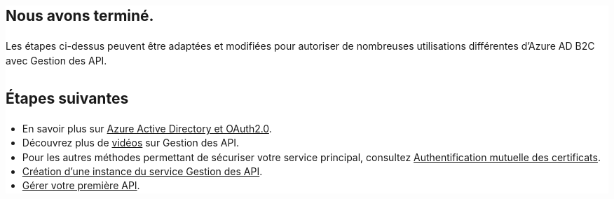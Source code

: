 ## <a name="and-were-done"></a>Nous avons terminé.

Les étapes ci-dessus peuvent être adaptées et modifiées pour autoriser de nombreuses utilisations différentes d’Azure AD B2C avec Gestion des API.

## <a name="next-steps"></a>Étapes suivantes

* En savoir plus sur [Azure Active Directory et OAuth2.0](../active-directory/develop/authentication-vs-authorization.md).
* Découvrez plus de [vidéos](https://azure.microsoft.com/documentation/videos/index/?services=api-management) sur Gestion des API.
* Pour les autres méthodes permettant de sécuriser votre service principal, consultez [Authentification mutuelle des certificats](api-management-howto-mutual-certificates.md).
* [Création d’une instance du service Gestion des API](get-started-create-service-instance.md).
* [Gérer votre première API](import-and-publish.md).
